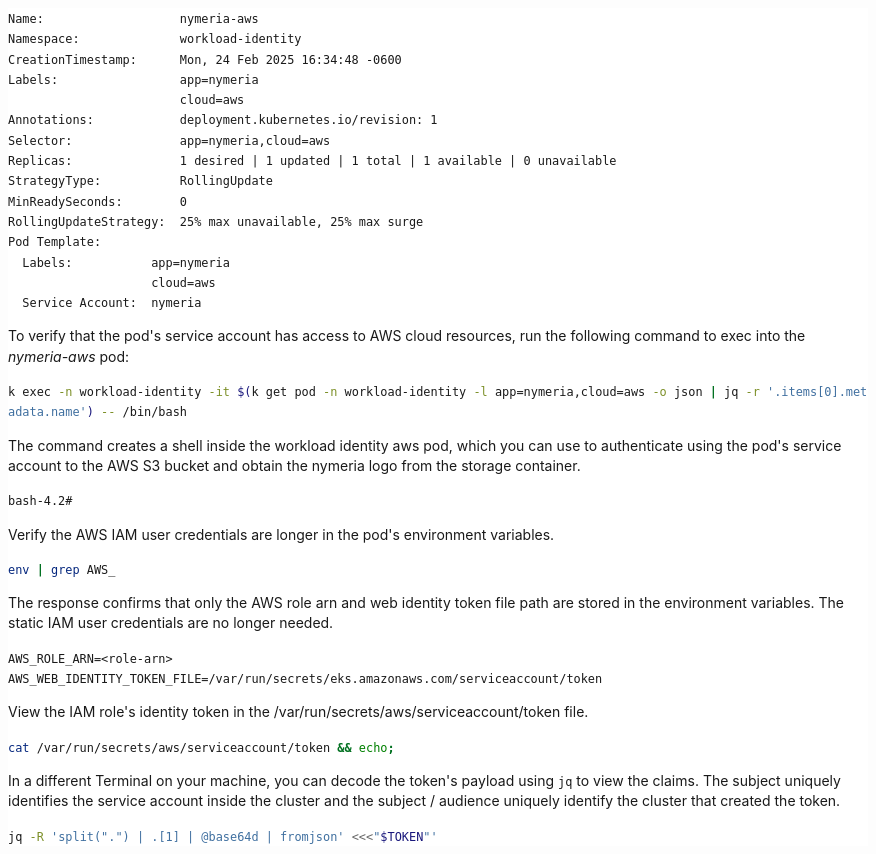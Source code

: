 ```text
Name:                   nymeria-aws
Namespace:              workload-identity
CreationTimestamp:      Mon, 24 Feb 2025 16:34:48 -0600
Labels:                 app=nymeria
                        cloud=aws
Annotations:            deployment.kubernetes.io/revision: 1
Selector:               app=nymeria,cloud=aws
Replicas:               1 desired | 1 updated | 1 total | 1 available | 0 unavailable
StrategyType:           RollingUpdate
MinReadySeconds:        0
RollingUpdateStrategy:  25% max unavailable, 25% max surge
Pod Template:
  Labels:           app=nymeria
                    cloud=aws
  Service Account:  nymeria
```

To verify that the pod's service account has access to AWS cloud resources, run the following command to exec into the *nymeria-aws* pod:

```bash
k exec -n workload-identity -it $(k get pod -n workload-identity -l app=nymeria,cloud=aws -o json | jq -r '.items[0].metadata.name') -- /bin/bash
```

The command creates a shell inside the workload identity aws pod, which you can use to authenticate using the pod's service account to the AWS S3 bucket and obtain the nymeria logo from the storage container.

```text
bash-4.2#
```

Verify the AWS IAM user credentials are longer in the pod's environment variables.

```bash
env | grep AWS_
```

The response confirms that only the AWS role arn and web identity token file path are stored in the environment variables. The static IAM user credentials are no longer needed.

```text
AWS_ROLE_ARN=<role-arn>
AWS_WEB_IDENTITY_TOKEN_FILE=/var/run/secrets/eks.amazonaws.com/serviceaccount/token
```

View the IAM role's identity token in the /var/run/secrets/aws/serviceaccount/token file.

```bash
cat /var/run/secrets/aws/serviceaccount/token && echo;
```

In a different Terminal on your machine, you can decode the token's payload using `jq` to view the claims. The subject uniquely identifies the service account inside the cluster and the subject / audience uniquely identify the cluster that created the token.

```bash
jq -R 'split(".") | .[1] | @base64d | fromjson' <<<"$TOKEN"'
```
